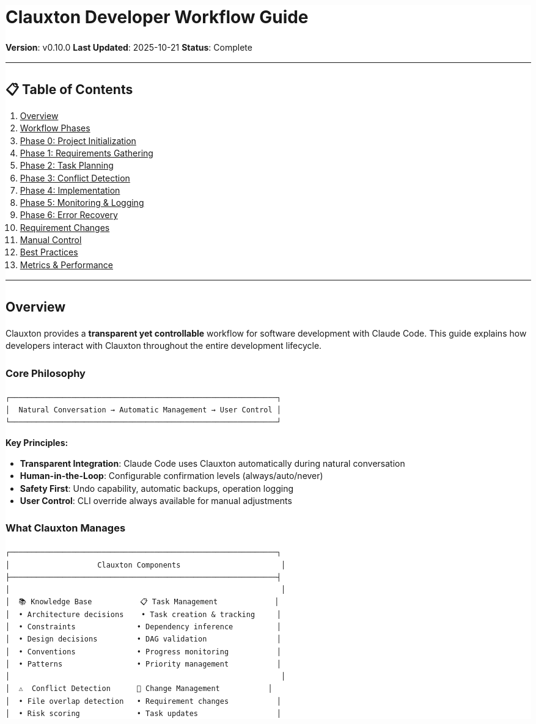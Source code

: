 # Clauxton Developer Workflow Guide

**Version**: v0.10.0
**Last Updated**: 2025-10-21
**Status**: Complete

---

## 📋 Table of Contents

1. [Overview](#overview)
2. [Workflow Phases](#workflow-phases)
3. [Phase 0: Project Initialization](#phase-0-project-initialization)
4. [Phase 1: Requirements Gathering](#phase-1-requirements-gathering)
5. [Phase 2: Task Planning](#phase-2-task-planning)
6. [Phase 3: Conflict Detection](#phase-3-conflict-detection)
7. [Phase 4: Implementation](#phase-4-implementation)
8. [Phase 5: Monitoring & Logging](#phase-5-monitoring--logging)
9. [Phase 6: Error Recovery](#phase-6-error-recovery)
10. [Requirement Changes](#requirement-changes)
11. [Manual Control](#manual-control)
12. [Best Practices](#best-practices)
13. [Metrics & Performance](#metrics--performance)

---

## Overview

Clauxton provides a **transparent yet controllable** workflow for software development with Claude Code. This guide explains how developers interact with Clauxton throughout the entire development lifecycle.

### Core Philosophy

```
┌─────────────────────────────────────────────────────────────┐
│  Natural Conversation → Automatic Management → User Control │
└─────────────────────────────────────────────────────────────┘
```

**Key Principles:**

- **Transparent Integration**: Claude Code uses Clauxton automatically during natural conversation
- **Human-in-the-Loop**: Configurable confirmation levels (always/auto/never)
- **Safety First**: Undo capability, automatic backups, operation logging
- **User Control**: CLI override always available for manual adjustments

### What Clauxton Manages

```
┌─────────────────────────────────────────────────────────────┐
│                    Clauxton Components                       │
├─────────────────────────────────────────────────────────────┤
│                                                              │
│  📚 Knowledge Base           📋 Task Management             │
│  • Architecture decisions    • Task creation & tracking     │
│  • Constraints              • Dependency inference          │
│  • Design decisions         • DAG validation                │
│  • Conventions              • Progress monitoring           │
│  • Patterns                 • Priority management           │
│                                                              │
│  ⚠️  Conflict Detection      🔄 Change Management           │
│  • File overlap detection   • Requirement changes           │
│  • Risk scoring             • Task updates                  │
```